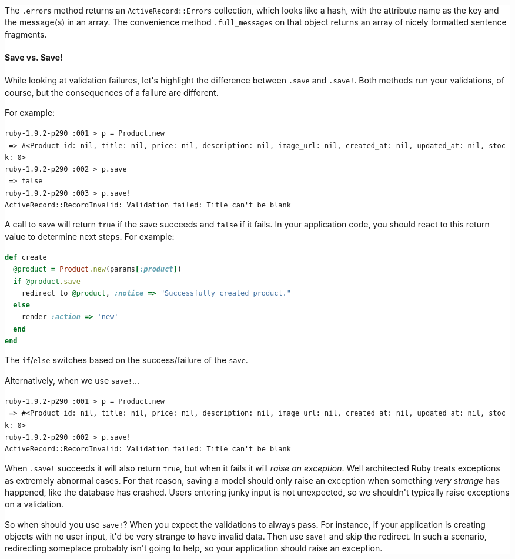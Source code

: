 The `.errors` method returns an `ActiveRecord::Errors` collection, which looks like a hash, with the attribute name as the key and the message(s) in an array. The convenience method `.full_messages` on that object returns an array of nicely formatted sentence fragments.

#### Save vs. Save!

While looking at validation failures, let's highlight the difference between `.save` and `.save!`. Both methods run your validations, of course, but the consequences of a failure are different.

For example:

```irb
ruby-1.9.2-p290 :001 > p = Product.new
 => #<Product id: nil, title: nil, price: nil, description: nil, image_url: nil, created_at: nil, updated_at: nil, stock: 0> 
ruby-1.9.2-p290 :002 > p.save
 => false 
ruby-1.9.2-p290 :003 > p.save!
ActiveRecord::RecordInvalid: Validation failed: Title can't be blank
```

A call to `save` will return `true` if the save succeeds and `false` if it fails. In your application code, you should react to this return value to determine next steps. For example:

```ruby
def create
  @product = Product.new(params[:product])
  if @product.save
    redirect_to @product, :notice => "Successfully created product."
  else
    render :action => 'new'
  end
end
```

The `if`/`else` switches based on the success/failure of the `save`.

Alternatively, when we use `save!`...

```irb
ruby-1.9.2-p290 :001 > p = Product.new
 => #<Product id: nil, title: nil, price: nil, description: nil, image_url: nil, created_at: nil, updated_at: nil, stock: 0> 
ruby-1.9.2-p290 :002 > p.save!
ActiveRecord::RecordInvalid: Validation failed: Title can't be blank
```

When `.save!` succeeds it will also return `true`, but when it fails it will *raise an exception*. Well architected Ruby treats exceptions as extremely abnormal cases. For that reason, saving a model should only raise an exception when something *very strange* has happened, like the database has crashed. Users entering junky input is not unexpected, so we shouldn't typically raise exceptions on a validation.

So when should you use `save!`? When you expect the validations to always pass. For instance, if your application is creating objects with no user input, it'd be very strange to have invalid data. Then use `save!` and skip the redirect. In such a scenario, redirecting someplace probably isn't going to help, so your application should raise an exception.
